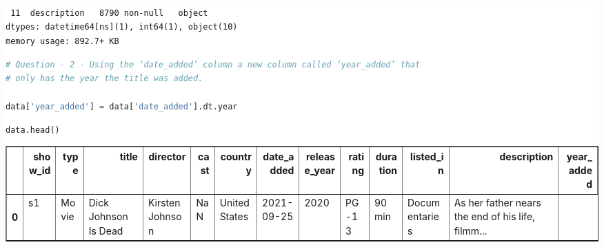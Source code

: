      11  description   8790 non-null   object        
    dtypes: datetime64[ns](1), int64(1), object(10)
    memory usage: 892.7+ KB



```python
# Question - 2 - Using the ‘date_added’ column a new column called ‘year_added’ that 
# only has the year the title was added.

data['year_added'] = data['date_added'].dt.year
```


```python
data.head()
```




<div>
<style scoped>
    .dataframe tbody tr th:only-of-type {
        vertical-align: middle;
    }

    .dataframe tbody tr th {
        vertical-align: top;
    }

    .dataframe thead th {
        text-align: right;
    }
</style>
<table border="1" class="dataframe">
  <thead>
    <tr style="text-align: right;">
      <th></th>
      <th>show_id</th>
      <th>type</th>
      <th>title</th>
      <th>director</th>
      <th>cast</th>
      <th>country</th>
      <th>date_added</th>
      <th>release_year</th>
      <th>rating</th>
      <th>duration</th>
      <th>listed_in</th>
      <th>description</th>
      <th>year_added</th>
    </tr>
  </thead>
  <tbody>
    <tr>
      <th>0</th>
      <td>s1</td>
      <td>Movie</td>
      <td>Dick Johnson Is Dead</td>
      <td>Kirsten Johnson</td>
      <td>NaN</td>
      <td>United States</td>
      <td>2021-09-25</td>
      <td>2020</td>
      <td>PG-13</td>
      <td>90 min</td>
      <td>Documentaries</td>
      <td>As her father nears the end of his life, filmm...</td>